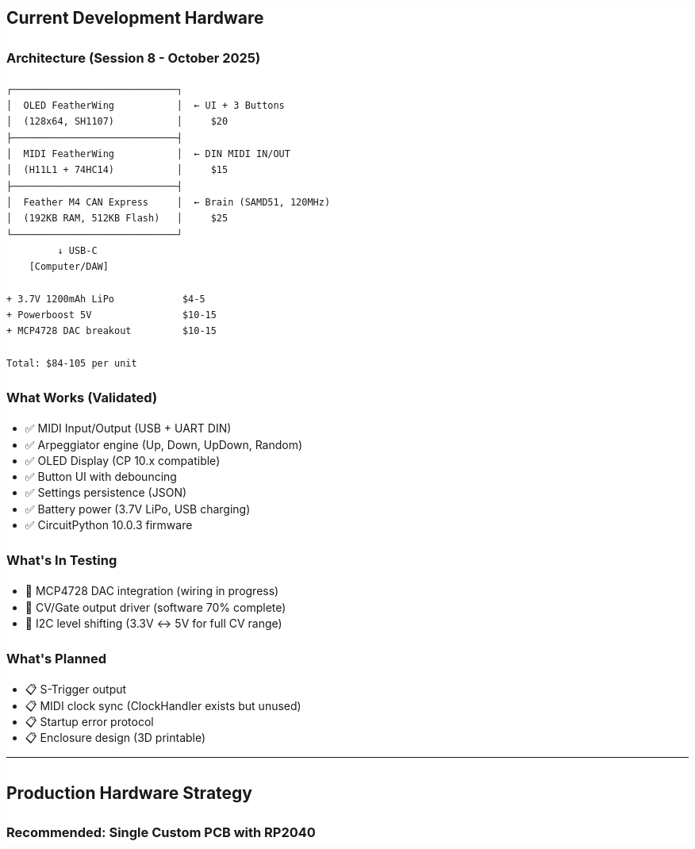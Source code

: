 
## Current Development Hardware

### Architecture (Session 8 - October 2025)
```
┌─────────────────────────────┐
│  OLED FeatherWing           │  ← UI + 3 Buttons
│  (128x64, SH1107)           │     $20
├─────────────────────────────┤
│  MIDI FeatherWing           │  ← DIN MIDI IN/OUT
│  (H11L1 + 74HC14)           │     $15
├─────────────────────────────┤
│  Feather M4 CAN Express     │  ← Brain (SAMD51, 120MHz)
│  (192KB RAM, 512KB Flash)   │     $25
└─────────────────────────────┘
         ↓ USB-C
    [Computer/DAW]

+ 3.7V 1200mAh LiPo            $4-5
+ Powerboost 5V                $10-15
+ MCP4728 DAC breakout         $10-15

Total: $84-105 per unit
```

### What Works (Validated)
- ✅ MIDI Input/Output (USB + UART DIN)
- ✅ Arpeggiator engine (Up, Down, UpDown, Random)
- ✅ OLED Display (CP 10.x compatible)
- ✅ Button UI with debouncing
- ✅ Settings persistence (JSON)
- ✅ Battery power (3.7V LiPo, USB charging)
- ✅ CircuitPython 10.0.3 firmware

### What's In Testing
- 🚧 MCP4728 DAC integration (wiring in progress)
- 🚧 CV/Gate output driver (software 70% complete)
- 🚧 I2C level shifting (3.3V ↔ 5V for full CV range)

### What's Planned
- 📋 S-Trigger output
- 📋 MIDI clock sync (ClockHandler exists but unused)
- 📋 Startup error protocol
- 📋 Enclosure design (3D printable)

---

## Production Hardware Strategy

### Recommended: Single Custom PCB with RP2040
